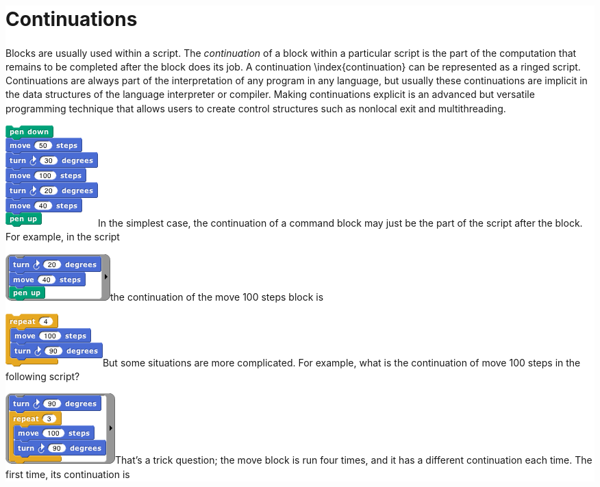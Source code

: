 #  Continuations

Blocks are usually used within a script. The *continuation* of a block
within a particular script is the part of the computation that remains
to be completed after the block does its job. A continuation
\index{continuation} can be represented as a ringed script.
Continuations are always part of the interpretation of any program in
any language, but usually these continuations are implicit in the data
structures of the language interpreter or compiler. Making continuations
explicit is an advanced but versatile programming technique that allows
users to create control structures such as nonlocal exit and
multithreading.

<img src="assets/chp-11-image874.png"
style="width:1.40625in;height:1.54167in" />In the simplest case, the
continuation of a command block may just be the part of the script after
the block. For example, in the script

<img src="assets/chp-11-image875.png"
style="width:1.59375in;height:0.70833in" />the continuation of the move
100 steps block is

<img src="assets/chp-11-image876.png"
style="width:1.47847in;height:0.80208in" />But some situations are more
complicated. For example, what is the continuation of move 100 steps in
the following script?

<img src="assets/chp-11-image877.png"
style="width:1.66667in;height:1.07292in" />That’s a trick question; the
move block is run four times, and it has a different continuation each
time. The first time, its continuation is
